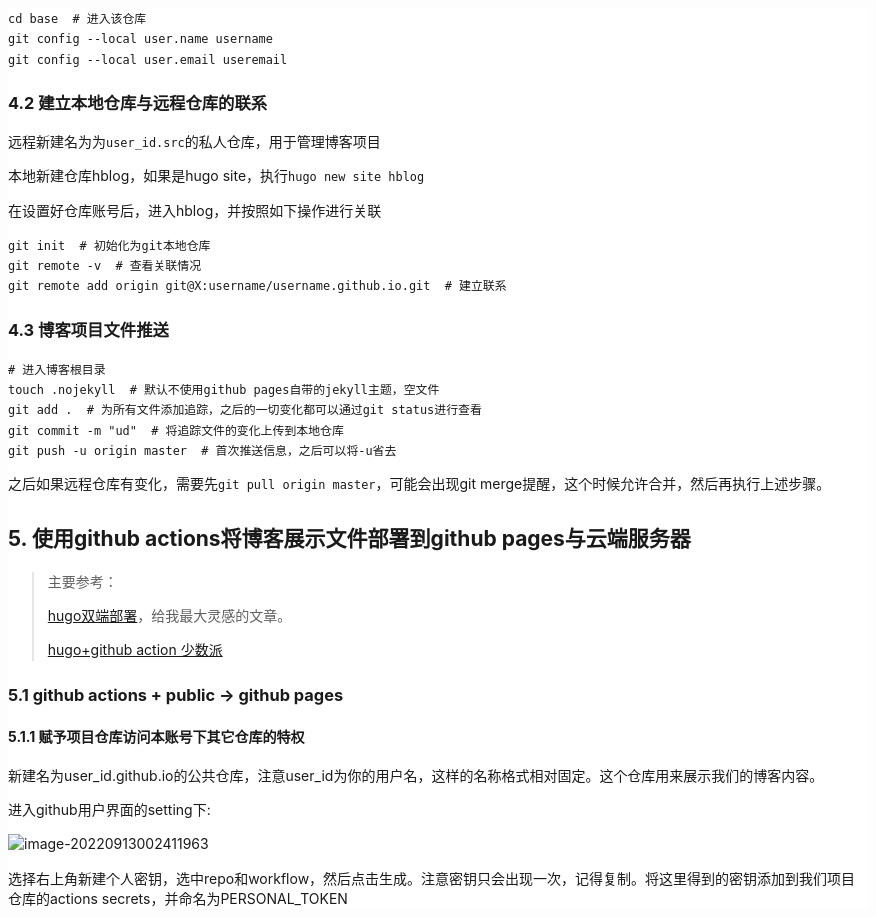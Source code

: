 ```shell
cd base  # 进入该仓库
git config --local user.name username
git config --local user.email useremail
```



### 4.2 建立本地仓库与远程仓库的联系

远程新建名为为`user_id.src`的私人仓库，用于管理博客项目

本地新建仓库hblog，如果是hugo site，执行`hugo new site hblog`

在设置好仓库账号后，进入hblog，并按照如下操作进行关联

```shell
git init  # 初始化为git本地仓库
git remote -v  # 查看关联情况
git remote add origin git@X:username/username.github.io.git  # 建立联系
```



### 4.3 博客项目文件推送

```shell
# 进入博客根目录
touch .nojekyll  # 默认不使用github pages自带的jekyll主题，空文件
git add .  # 为所有文件添加追踪，之后的一切变化都可以通过git status进行查看
git commit -m "ud"  # 将追踪文件的变化上传到本地仓库
git push -u origin master  # 首次推送信息，之后可以将-u省去
```

之后如果远程仓库有变化，需要先`git pull origin master`，可能会出现git merge提醒，这个时候允许合并，然后再执行上述步骤。



## 5. 使用github actions将博客展示文件部署到github pages与云端服务器

> 主要参考：
>
> [hugo双端部署](https://www.liuvv.com/p/35554ffc.html)，给我最大灵感的文章。
>
> [hugo+github action 少数派](https://sspai.com/post/73512)

### 5.1 github actions + public -> github pages

#### 5.1.1 赋予项目仓库访问本账号下其它仓库的特权

新建名为user_id.github.io的公共仓库，注意user_id为你的用户名，这样的名称格式相对固定。这个仓库用来展示我们的博客内容。

进入github用户界面的setting下:

![image-20220913002411963](https://raw.githubusercontent.com/huansong-dev/PicGo/master/image-20220913002411963.png)

选择右上角新建个人密钥，选中repo和workflow，然后点击生成。注意密钥只会出现一次，记得复制。将这里得到的密钥添加到我们项目仓库的actions secrets，并命名为PERSONAL_TOKEN
